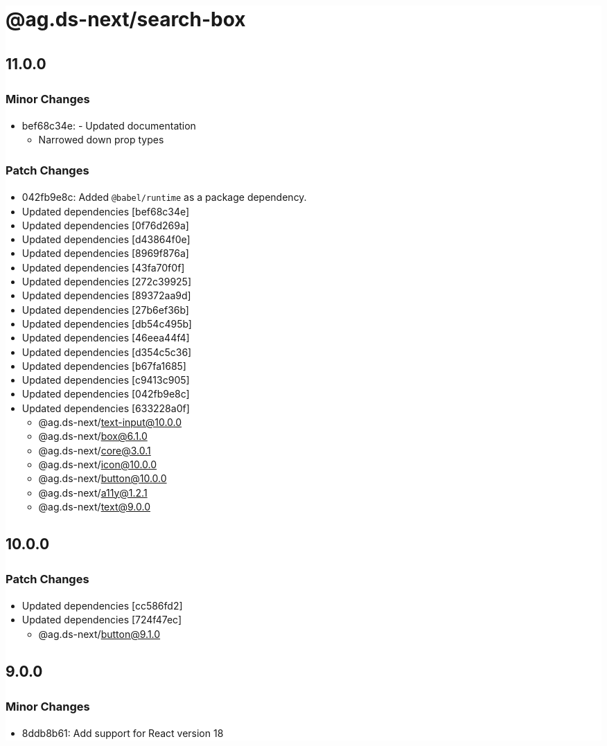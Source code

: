 # @ag.ds-next/search-box

## 11.0.0

### Minor Changes

- bef68c34e: - Updated documentation
  - Narrowed down prop types

### Patch Changes

- 042fb9e8c: Added `@babel/runtime` as a package dependency.
- Updated dependencies [bef68c34e]
- Updated dependencies [0f76d269a]
- Updated dependencies [d43864f0e]
- Updated dependencies [8969f876a]
- Updated dependencies [43fa70f0f]
- Updated dependencies [272c39925]
- Updated dependencies [89372aa9d]
- Updated dependencies [27b6ef36b]
- Updated dependencies [db54c495b]
- Updated dependencies [46eea44f4]
- Updated dependencies [d354c5c36]
- Updated dependencies [b67fa1685]
- Updated dependencies [c9413c905]
- Updated dependencies [042fb9e8c]
- Updated dependencies [633228a0f]
  - @ag.ds-next/text-input@10.0.0
  - @ag.ds-next/box@6.1.0
  - @ag.ds-next/core@3.0.1
  - @ag.ds-next/icon@10.0.0
  - @ag.ds-next/button@10.0.0
  - @ag.ds-next/a11y@1.2.1
  - @ag.ds-next/text@9.0.0

## 10.0.0

### Patch Changes

- Updated dependencies [cc586fd2]
- Updated dependencies [724f47ec]
  - @ag.ds-next/button@9.1.0

## 9.0.0

### Minor Changes

- 8ddb8b61: Add support for React version 18
